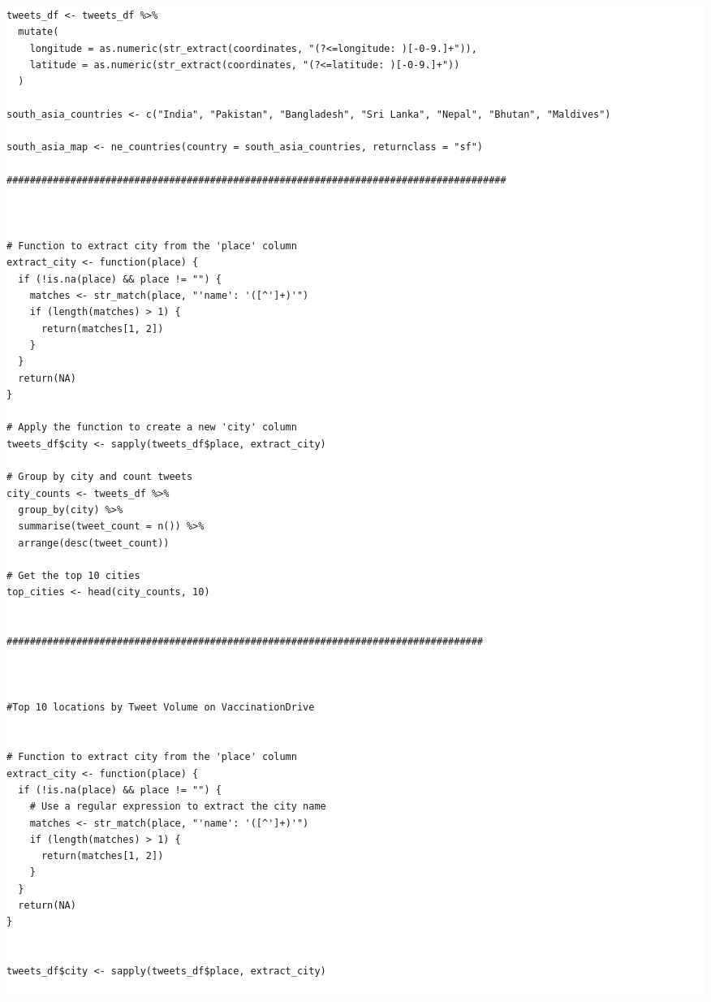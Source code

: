 ```{r setup, include=FALSE, echo=FALSE}
tweets_df <- tweets_df %>%
  mutate(
    longitude = as.numeric(str_extract(coordinates, "(?<=longitude: )[-0-9.]+")),
    latitude = as.numeric(str_extract(coordinates, "(?<=latitude: )[-0-9.]+"))
  )

south_asia_countries <- c("India", "Pakistan", "Bangladesh", "Sri Lanka", "Nepal", "Bhutan", "Maldives")

south_asia_map <- ne_countries(country = south_asia_countries, returnclass = "sf")

######################################################################################



# Function to extract city from the 'place' column
extract_city <- function(place) {
  if (!is.na(place) && place != "") {
    matches <- str_match(place, "'name': '([^']+)'")
    if (length(matches) > 1) {
      return(matches[1, 2])
    }
  }
  return(NA)
}

# Apply the function to create a new 'city' column
tweets_df$city <- sapply(tweets_df$place, extract_city)

# Group by city and count tweets
city_counts <- tweets_df %>%
  group_by(city) %>%
  summarise(tweet_count = n()) %>%
  arrange(desc(tweet_count))

# Get the top 10 cities
top_cities <- head(city_counts, 10)


##################################################################################



#Top 10 locations by Tweet Volume on VaccinationDrive


# Function to extract city from the 'place' column
extract_city <- function(place) {
  if (!is.na(place) && place != "") {
    # Use a regular expression to extract the city name
    matches <- str_match(place, "'name': '([^']+)'")
    if (length(matches) > 1) {
      return(matches[1, 2])
    }
  }
  return(NA)
}


tweets_df$city <- sapply(tweets_df$place, extract_city)


```